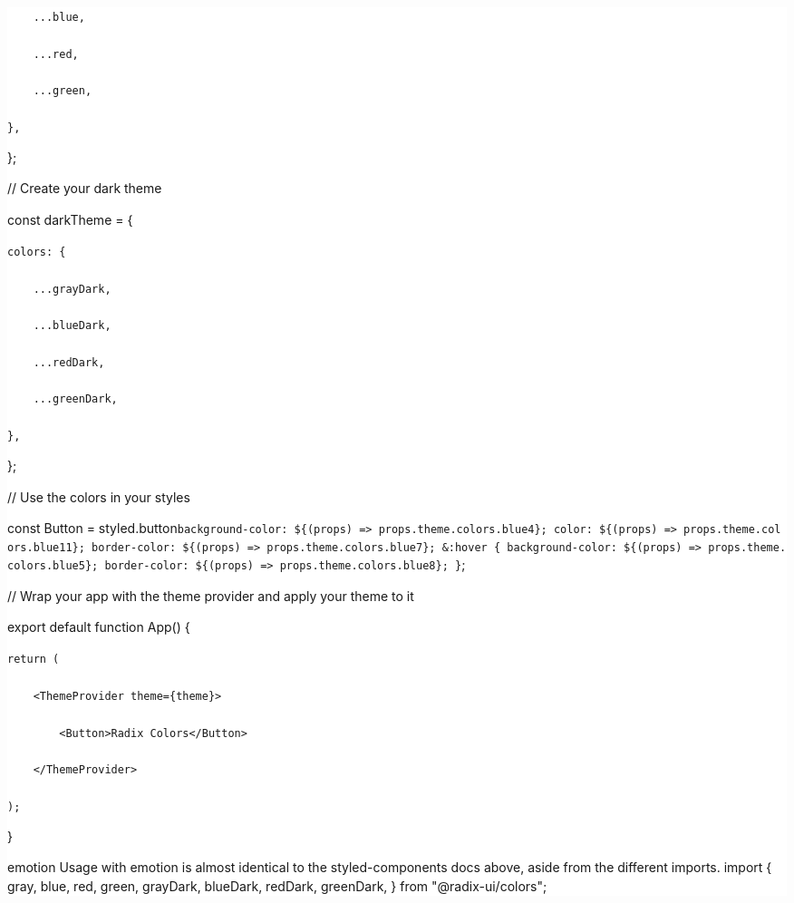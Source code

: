 		...blue,

		...red,

		...green,

	},

};



// Create your dark theme

const darkTheme = {

	colors: {

		...grayDark,

		...blueDark,

		...redDark,

		...greenDark,

	},

};



// Use the colors in your styles

const Button = styled.button`
	background-color: ${(props) => props.theme.colors.blue4};
	color: ${(props) => props.theme.colors.blue11};
	border-color: ${(props) => props.theme.colors.blue7};
	&:hover {
		background-color: ${(props) => props.theme.colors.blue5};
		border-color: ${(props) => props.theme.colors.blue8};
	}
`;



// Wrap your app with the theme provider and apply your theme to it

export default function App() {

	return (

		<ThemeProvider theme={theme}>

			<Button>Radix Colors</Button>

		</ThemeProvider>

	);

}

emotion
Usage with emotion is almost identical to the styled-components docs above, aside from the different imports.
import {
	gray,
	blue,
	red,
	green,
	grayDark,
	blueDark,
	redDark,
	greenDark,
} from "@radix-ui/colors";
